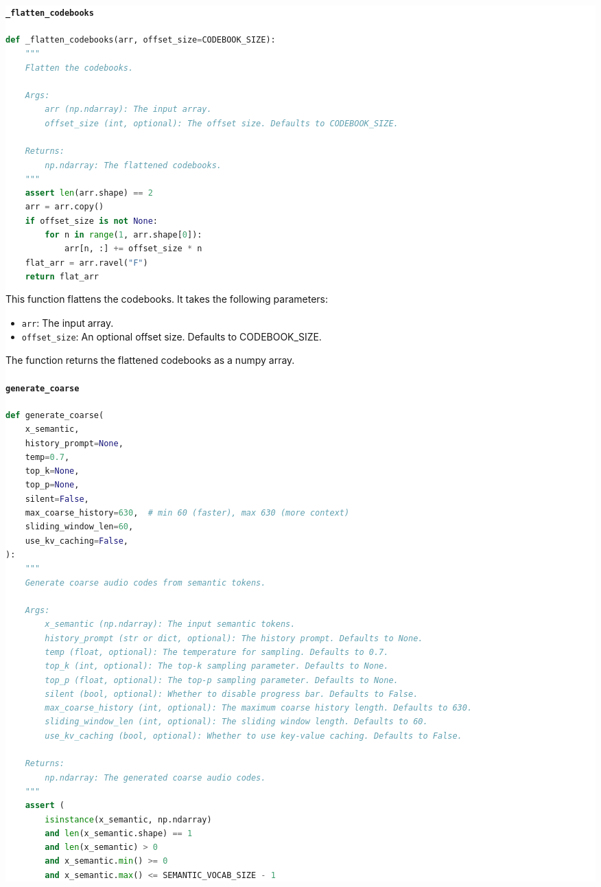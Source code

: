 #### `_flatten_codebooks`

```python
def _flatten_codebooks(arr, offset_size=CODEBOOK_SIZE):
    """
    Flatten the codebooks.

    Args:
        arr (np.ndarray): The input array.
        offset_size (int, optional): The offset size. Defaults to CODEBOOK_SIZE.

    Returns:
        np.ndarray: The flattened codebooks.
    """
    assert len(arr.shape) == 2
    arr = arr.copy()
    if offset_size is not None:
        for n in range(1, arr.shape[0]):
            arr[n, :] += offset_size * n
    flat_arr = arr.ravel("F")
    return flat_arr
```

This function flattens the codebooks. It takes the following parameters:
- `arr`: The input array.
- `offset_size`: An optional offset size. Defaults to CODEBOOK_SIZE.

The function returns the flattened codebooks as a numpy array.

#### `generate_coarse`

```python
def generate_coarse(
    x_semantic,
    history_prompt=None,
    temp=0.7,
    top_k=None,
    top_p=None,
    silent=False,
    max_coarse_history=630,  # min 60 (faster), max 630 (more context)
    sliding_window_len=60,
    use_kv_caching=False,
):
    """
    Generate coarse audio codes from semantic tokens.

    Args:
        x_semantic (np.ndarray): The input semantic tokens.
        history_prompt (str or dict, optional): The history prompt. Defaults to None.
        temp (float, optional): The temperature for sampling. Defaults to 0.7.
        top_k (int, optional): The top-k sampling parameter. Defaults to None.
        top_p (float, optional): The top-p sampling parameter. Defaults to None.
        silent (bool, optional): Whether to disable progress bar. Defaults to False.
        max_coarse_history (int, optional): The maximum coarse history length. Defaults to 630.
        sliding_window_len (int, optional): The sliding window length. Defaults to 60.
        use_kv_caching (bool, optional): Whether to use key-value caching. Defaults to False.

    Returns:
        np.ndarray: The generated coarse audio codes.
    """
    assert (
        isinstance(x_semantic, np.ndarray)
        and len(x_semantic.shape) == 1
        and len(x_semantic) > 0
        and x_semantic.min() >= 0
        and x_semantic.max() <= SEMANTIC_VOCAB_SIZE - 1
```